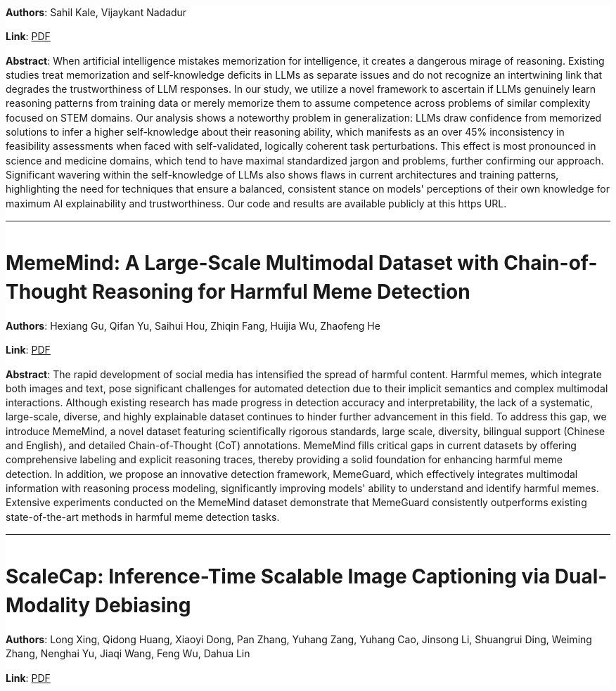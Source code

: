 **Authors**: Sahil Kale, Vijaykant Nadadur  

**Link**: [PDF](https://arxiv.org/pdf/2506.18998)  

**Abstract**: When artificial intelligence mistakes memorization for intelligence, it creates a dangerous mirage of reasoning. Existing studies treat memorization and self-knowledge deficits in LLMs as separate issues and do not recognize an intertwining link that degrades the trustworthiness of LLM responses. In our study, we utilize a novel framework to ascertain if LLMs genuinely learn reasoning patterns from training data or merely memorize them to assume competence across problems of similar complexity focused on STEM domains. Our analysis shows a noteworthy problem in generalization: LLMs draw confidence from memorized solutions to infer a higher self-knowledge about their reasoning ability, which manifests as an over 45% inconsistency in feasibility assessments when faced with self-validated, logically coherent task perturbations. This effect is most pronounced in science and medicine domains, which tend to have maximal standardized jargon and problems, further confirming our approach. Significant wavering within the self-knowledge of LLMs also shows flaws in current architectures and training patterns, highlighting the need for techniques that ensure a balanced, consistent stance on models' perceptions of their own knowledge for maximum AI explainability and trustworthiness. Our code and results are available publicly at this https URL. 

---
# MemeMind: A Large-Scale Multimodal Dataset with Chain-of-Thought Reasoning for Harmful Meme Detection 

**Authors**: Hexiang Gu, Qifan Yu, Saihui Hou, Zhiqin Fang, Huijia Wu, Zhaofeng He  

**Link**: [PDF](https://arxiv.org/pdf/2506.18919)  

**Abstract**: The rapid development of social media has intensified the spread of harmful content. Harmful memes, which integrate both images and text, pose significant challenges for automated detection due to their implicit semantics and complex multimodal interactions. Although existing research has made progress in detection accuracy and interpretability, the lack of a systematic, large-scale, diverse, and highly explainable dataset continues to hinder further advancement in this field. To address this gap, we introduce MemeMind, a novel dataset featuring scientifically rigorous standards, large scale, diversity, bilingual support (Chinese and English), and detailed Chain-of-Thought (CoT) annotations. MemeMind fills critical gaps in current datasets by offering comprehensive labeling and explicit reasoning traces, thereby providing a solid foundation for enhancing harmful meme detection. In addition, we propose an innovative detection framework, MemeGuard, which effectively integrates multimodal information with reasoning process modeling, significantly improving models' ability to understand and identify harmful memes. Extensive experiments conducted on the MemeMind dataset demonstrate that MemeGuard consistently outperforms existing state-of-the-art methods in harmful meme detection tasks. 

---
# ScaleCap: Inference-Time Scalable Image Captioning via Dual-Modality Debiasing 

**Authors**: Long Xing, Qidong Huang, Xiaoyi Dong, Pan Zhang, Yuhang Zang, Yuhang Cao, Jinsong Li, Shuangrui Ding, Weiming Zhang, Nenghai Yu, Jiaqi Wang, Feng Wu, Dahua Lin  

**Link**: [PDF](https://arxiv.org/pdf/2506.19848)  
